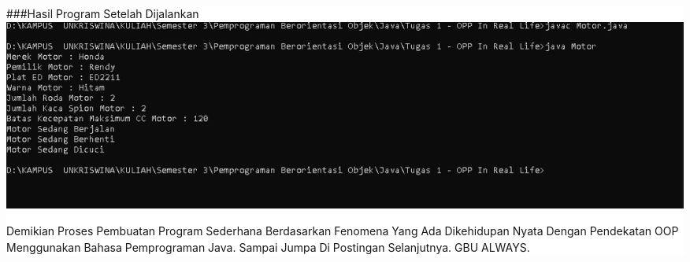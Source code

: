 ###Hasil Program Setelah Dijalankan
![Result](ss3.PNG)

Demikian Proses Pembuatan Program Sederhana Berdasarkan Fenomena Yang Ada Dikehidupan Nyata Dengan Pendekatan OOP Menggunakan Bahasa Pemprograman Java.
Sampai Jumpa Di Postingan Selanjutnya. GBU ALWAYS.





